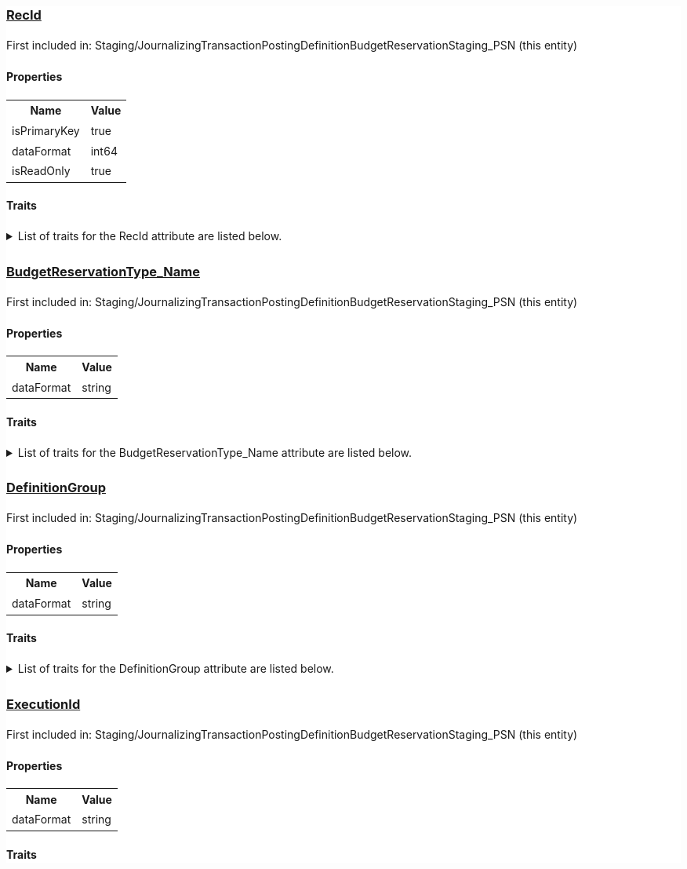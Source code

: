 ### <a href=#RecId name="RecId">RecId</a>

First included in: Staging/JournalizingTransactionPostingDefinitionBudgetReservationStaging_PSN (this entity)  

#### Properties

<table><tr><th>Name</th><th>Value</th></tr><tr><td>isPrimaryKey</td><td>true</td></tr><tr><td>dataFormat</td><td>int64</td></tr><tr><td>isReadOnly</td><td>true</td></tr></table>

#### Traits

<details><summary>List of traits for the RecId attribute are listed below.</summary></details>

### <a href=#BudgetReservationType_Name name="BudgetReservationType_Name">BudgetReservationType_Name</a>

First included in: Staging/JournalizingTransactionPostingDefinitionBudgetReservationStaging_PSN (this entity)  

#### Properties

<table><tr><th>Name</th><th>Value</th></tr><tr><td>dataFormat</td><td>string</td></tr></table>

#### Traits

<details><summary>List of traits for the BudgetReservationType_Name attribute are listed below.</summary></details>

### <a href=#DefinitionGroup name="DefinitionGroup">DefinitionGroup</a>

First included in: Staging/JournalizingTransactionPostingDefinitionBudgetReservationStaging_PSN (this entity)  

#### Properties

<table><tr><th>Name</th><th>Value</th></tr><tr><td>dataFormat</td><td>string</td></tr></table>

#### Traits

<details><summary>List of traits for the DefinitionGroup attribute are listed below.</summary></details>

### <a href=#ExecutionId name="ExecutionId">ExecutionId</a>

First included in: Staging/JournalizingTransactionPostingDefinitionBudgetReservationStaging_PSN (this entity)  

#### Properties

<table><tr><th>Name</th><th>Value</th></tr><tr><td>dataFormat</td><td>string</td></tr></table>

#### Traits
